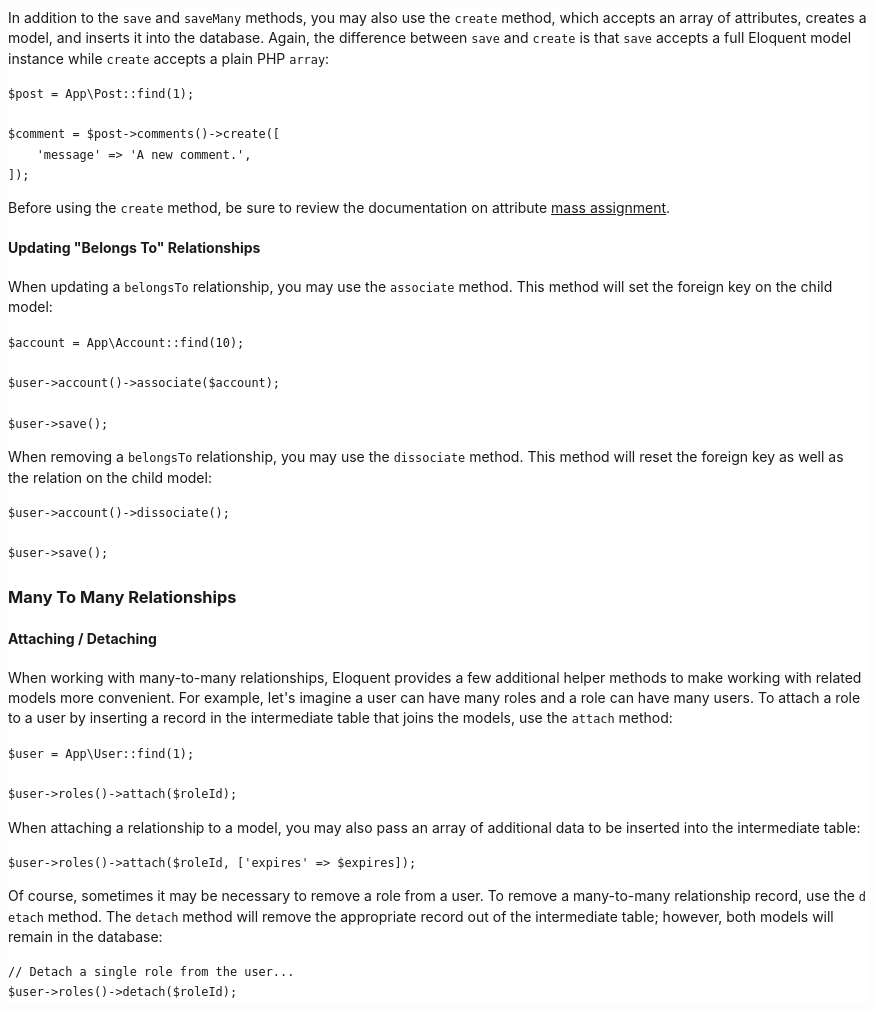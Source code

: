 In addition to the `save` and `saveMany` methods, you may also use the `create` method, which accepts an array of attributes, creates a model, and inserts it into the database. Again, the difference between `save` and `create` is that `save` accepts a full Eloquent model instance while `create` accepts a plain PHP `array`:

    $post = App\Post::find(1);

    $comment = $post->comments()->create([
        'message' => 'A new comment.',
    ]);

Before using the `create` method, be sure to review the documentation on attribute [mass assignment](/docs/{{version}}/eloquent#mass-assignment).

<a name="updating-belongs-to-relationships"></a>
#### Updating "Belongs To" Relationships

When updating a `belongsTo` relationship, you may use the `associate` method. This method will set the foreign key on the child model:

    $account = App\Account::find(10);

    $user->account()->associate($account);

    $user->save();

When removing a `belongsTo` relationship, you may use the `dissociate` method. This method will reset the foreign key as well as the relation on the child model:

    $user->account()->dissociate();

    $user->save();

<a name="inserting-many-to-many-relationships"></a>
### Many To Many Relationships

#### Attaching / Detaching

When working with many-to-many relationships, Eloquent provides a few additional helper methods to make working with related models more convenient. For example, let's imagine a user can have many roles and a role can have many users. To attach a role to a user by inserting a record in the intermediate table that joins the models, use the `attach` method:

    $user = App\User::find(1);

    $user->roles()->attach($roleId);

When attaching a relationship to a model, you may also pass an array of additional data to be inserted into the intermediate table:

    $user->roles()->attach($roleId, ['expires' => $expires]);

Of course, sometimes it may be necessary to remove a role from a user. To remove a many-to-many relationship record, use the `detach` method. The `detach` method will remove the appropriate record out of the intermediate table; however, both models will remain in the database:

    // Detach a single role from the user...
    $user->roles()->detach($roleId);
